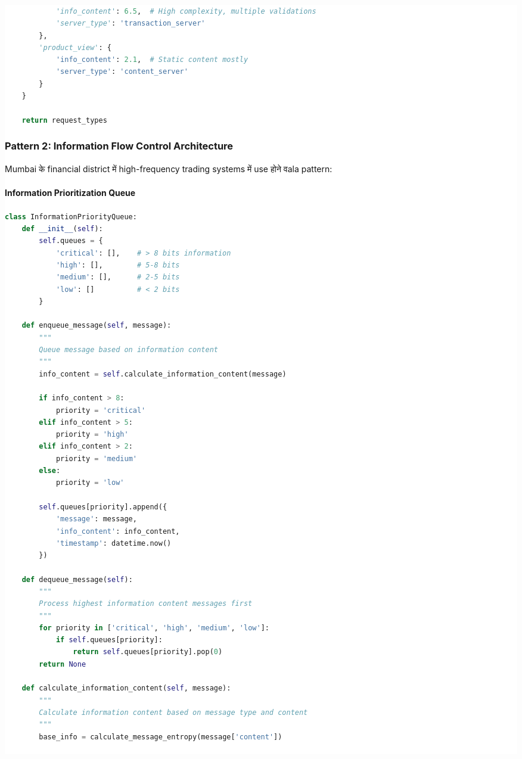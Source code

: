 ```python
            'info_content': 6.5,  # High complexity, multiple validations
            'server_type': 'transaction_server'
        },
        'product_view': {
            'info_content': 2.1,  # Static content mostly
            'server_type': 'content_server'
        }
    }
    
    return request_types
```

### Pattern 2: Information Flow Control Architecture

Mumbai के financial district में high-frequency trading systems में use होने वala pattern:

#### Information Prioritization Queue

```python
class InformationPriorityQueue:
    def __init__(self):
        self.queues = {
            'critical': [],    # > 8 bits information
            'high': [],        # 5-8 bits  
            'medium': [],      # 2-5 bits
            'low': []          # < 2 bits
        }
    
    def enqueue_message(self, message):
        """
        Queue message based on information content
        """
        info_content = self.calculate_information_content(message)
        
        if info_content > 8:
            priority = 'critical'
        elif info_content > 5:
            priority = 'high'
        elif info_content > 2:
            priority = 'medium'
        else:
            priority = 'low'
        
        self.queues[priority].append({
            'message': message,
            'info_content': info_content,
            'timestamp': datetime.now()
        })
    
    def dequeue_message(self):
        """
        Process highest information content messages first
        """
        for priority in ['critical', 'high', 'medium', 'low']:
            if self.queues[priority]:
                return self.queues[priority].pop(0)
        return None

    def calculate_information_content(self, message):
        """
        Calculate information content based on message type and content
        """
        base_info = calculate_message_entropy(message['content'])
        
```